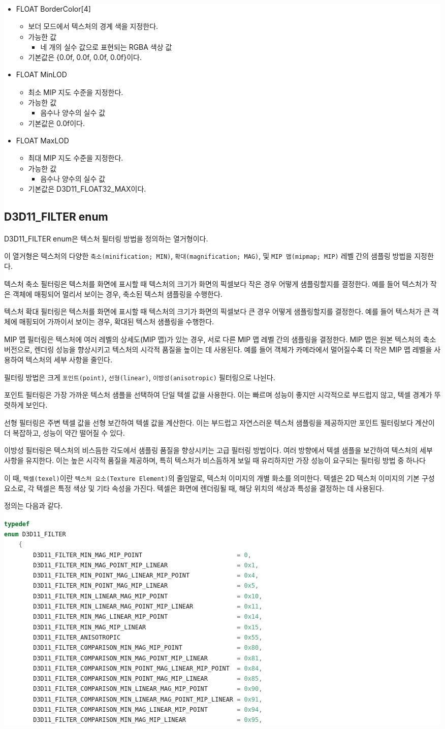 * FLOAT BorderColor[4]
  * 보더 모드에서 텍스처의 경계 색을 지정한다.
  * 가능한 값
      * 네 개의 실수 값으로 표현되는 RGBA 색상 값
  * 기본값은 {0.0f, 0.0f, 0.0f, 0.0f}이다.

* FLOAT MinLOD
  * 최소 MIP 지도 수준을 지정한다.
  * 가능한 값
    * 음수나 양수의 실수 값
  * 기본값은 0.0f이다.

* FLOAT MaxLOD
  * 최대 MIP 지도 수준을 지정한다.
  * 가능한 값
    * 음수나 양수의 실수 값
  * 기본값은 D3D11_FLOAT32_MAX이다.

## D3D11_FILTER enum
D3D11_FILTER enum은 텍스처 필터링 방법을 정의하는 열거형이다.

이 열거형은 텍스처의 다양한 `축소(minification; MIN)`, `확대(magnification; MAG)`, 및 `MIP 맵(mipmap; MIP)` 레벨 간의 샘플링 방법을 지정한다.

텍스처 축소 필터링은 텍스처를 화면에 표시할 때 텍스처의 크기가 화면의 픽셀보다 작은 경우 어떻게 샘플링할지를 결정한다. 예를 들어 텍스처가 작은 객체에 매핑되어 멀리서 보이는 경우, 축소된 텍스처 샘플링을 수행한다.

텍스처 확대 필터링은 텍스처를 화면에 표시할 때 텍스처의 크기가 화면의 픽셀보다 큰 경우 어떻게 샘플링할지를 결정한다. 예를 들어 텍스처가 큰 객체에 매핑되어 가까이서 보이는 경우, 확대된 텍스처 샘플링을 수행한다.

MIP 맵 필터링은 텍스처에 여러 레벨의 상세도(MIP 맵)가 있는 경우, 서로 다른 MIP 맵 레벨 간의 샘플링을 결정한다. MIP 맵은 원본 텍스처의 축소 버전으로, 렌더링 성능을 향상시키고 텍스처의 시각적 품질을 높이는 데 사용된다. 예를 들어 객체가 카메라에서 멀어질수록 더 작은 MIP 맵 레벨을 사용하여 텍스처의 세부 사항을 줄인다.

필터링 방법은 크게 `포인트(point)`, `선형(linear)`, `이방성(anisotropic)` 필터링으로 나뉜다.

포인트 필터링은 가장 가까운 텍스처 샘플을 선택하여 단일 텍셀 값을 사용한다. 이는 빠르며 성능이 좋지만 시각적으로 부드럽지 않고, 텍셀 경계가 뚜렷하게 보인다.

선형 필터링은 주변 텍셀 값을 선형 보간하여 텍셀 값을 계산한다. 이는 부드럽고 자연스러운 텍스처 샘플링을 제공하지만 포인트 필터링보다 계산이 더 복잡하고, 성능이 약간 떨어질 수 있다.

이방성 필터링은 텍스처의 비스듬한 각도에서 샘플링 품질을 향상시키는 고급 필터링 방법이다. 여러 방향에서 텍셀 샘플을 보간하여 텍스처의 세부 사항을 유지한다. 이는 높은 시각적 품질을 제공하며, 특히 텍스처가 비스듬하게 보일 때 유리하지만 가장 성능이 요구되는 필터링 방법 중 하나다

이 때, `텍셀(texel)`이란 `텍스처 요소(Texture Element)`의 줄임말로, 텍스처 이미지의 개별 화소를 의미한다. 텍셀은 2D 텍스처 이미지의 기본 구성 요소로, 각 텍셀은 특정 색상 및 기타 속성을 가진다. 텍셀은 화면에 렌더링될 때, 해당 위치의 색상과 특성을 결정하는 데 사용된다.


정의는 다음과 같다.
```cpp
typedef 
enum D3D11_FILTER
    {
        D3D11_FILTER_MIN_MAG_MIP_POINT                          = 0,
        D3D11_FILTER_MIN_MAG_POINT_MIP_LINEAR                   = 0x1,
        D3D11_FILTER_MIN_POINT_MAG_LINEAR_MIP_POINT             = 0x4,
        D3D11_FILTER_MIN_POINT_MAG_MIP_LINEAR                   = 0x5,
        D3D11_FILTER_MIN_LINEAR_MAG_MIP_POINT                   = 0x10,
        D3D11_FILTER_MIN_LINEAR_MAG_POINT_MIP_LINEAR            = 0x11,
        D3D11_FILTER_MIN_MAG_LINEAR_MIP_POINT                   = 0x14,
        D3D11_FILTER_MIN_MAG_MIP_LINEAR                         = 0x15,
        D3D11_FILTER_ANISOTROPIC                                = 0x55,
        D3D11_FILTER_COMPARISON_MIN_MAG_MIP_POINT               = 0x80,
        D3D11_FILTER_COMPARISON_MIN_MAG_POINT_MIP_LINEAR        = 0x81,
        D3D11_FILTER_COMPARISON_MIN_POINT_MAG_LINEAR_MIP_POINT  = 0x84,
        D3D11_FILTER_COMPARISON_MIN_POINT_MAG_MIP_LINEAR        = 0x85,
        D3D11_FILTER_COMPARISON_MIN_LINEAR_MAG_MIP_POINT        = 0x90,
        D3D11_FILTER_COMPARISON_MIN_LINEAR_MAG_POINT_MIP_LINEAR = 0x91,
        D3D11_FILTER_COMPARISON_MIN_MAG_LINEAR_MIP_POINT        = 0x94,
        D3D11_FILTER_COMPARISON_MIN_MAG_MIP_LINEAR              = 0x95,
```